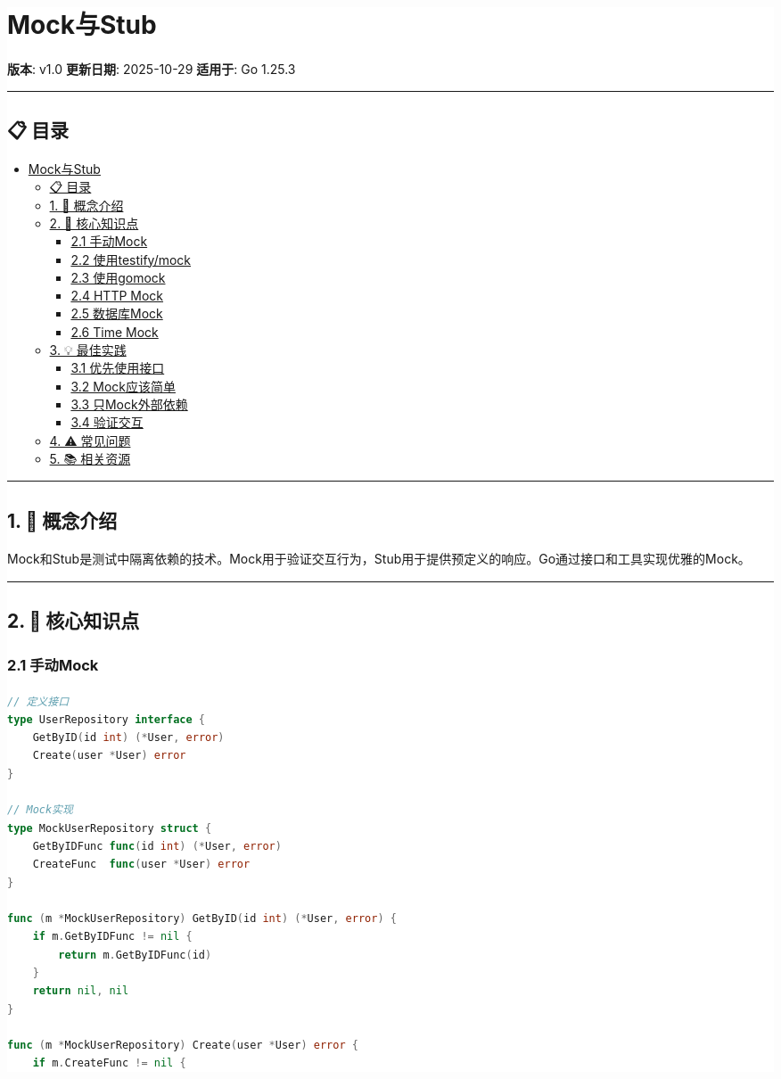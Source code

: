 # Mock与Stub

**版本**: v1.0
**更新日期**: 2025-10-29
**适用于**: Go 1.25.3

---

## 📋 目录

- [Mock与Stub](#mock与stub)
  - [📋 目录](#-目录)
  - [1. 📖 概念介绍](#1--概念介绍)
  - [2. 🎯 核心知识点](#2--核心知识点)
    - [2.1 手动Mock](#21-手动mock)
    - [2.2 使用testify/mock](#22-使用testifymock)
    - [2.3 使用gomock](#23-使用gomock)
    - [2.4 HTTP Mock](#24-http-mock)
    - [2.5 数据库Mock](#25-数据库mock)
    - [2.6 Time Mock](#26-time-mock)
  - [3. 💡 最佳实践](#3--最佳实践)
    - [3.1 优先使用接口](#31-优先使用接口)
    - [3.2 Mock应该简单](#32-mock应该简单)
    - [3.3 只Mock外部依赖](#33-只mock外部依赖)
    - [3.4 验证交互](#34-验证交互)
  - [4. ⚠️ 常见问题](#4-️-常见问题)
  - [5. 📚 相关资源](#5--相关资源)

---

## 1. 📖 概念介绍

Mock和Stub是测试中隔离依赖的技术。Mock用于验证交互行为，Stub用于提供预定义的响应。Go通过接口和工具实现优雅的Mock。

---

## 2. 🎯 核心知识点

### 2.1 手动Mock

```go
// 定义接口
type UserRepository interface {
    GetByID(id int) (*User, error)
    Create(user *User) error
}

// Mock实现
type MockUserRepository struct {
    GetByIDFunc func(id int) (*User, error)
    CreateFunc  func(user *User) error
}

func (m *MockUserRepository) GetByID(id int) (*User, error) {
    if m.GetByIDFunc != nil {
        return m.GetByIDFunc(id)
    }
    return nil, nil
}

func (m *MockUserRepository) Create(user *User) error {
    if m.CreateFunc != nil {
```